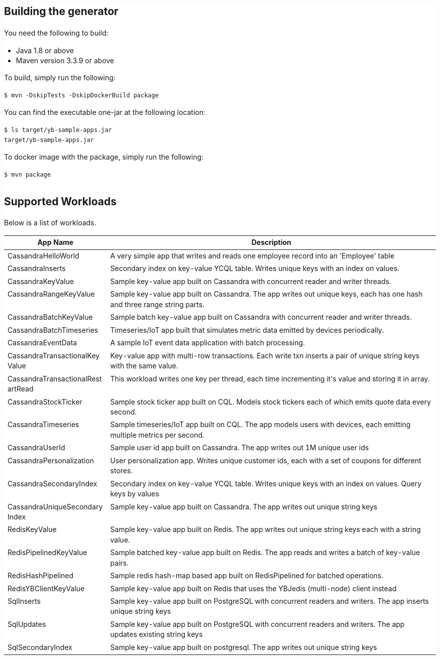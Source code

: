 ## Building the generator

You need the following to build:
* Java 1.8 or above
* Maven version 3.3.9 or above

To build, simply run the following:
```
$ mvn -DskipTests -DskipDockerBuild package
```

You can find the executable one-jar at the following location:
```
$ ls target/yb-sample-apps.jar
target/yb-sample-apps.jar
```

To docker image with the package, simply run the following:
```
$ mvn package
```

## Supported Workloads

Below is a list of workloads.

| App Name                         | Description      |
| -------------------------------- | ---------------- |
| CassandraHelloWorld              | A very simple app that writes and reads one employee record into an 'Employee' table |
| CassandraInserts                 | Secondary index on key-value YCQL table. Writes unique keys with an index on values.|
| CassandraKeyValue                | Sample key-value app built on Cassandra with concurrent reader and writer threads. |
| CassandraRangeKeyValue           | Sample key-value app built on Cassandra. The app writes out unique keys, each has one hash and three range string parts.|
| CassandraBatchKeyValue           | Sample batch key-value app built on Cassandra with concurrent reader and writer threads.|
| CassandraBatchTimeseries         | Timeseries/IoT app built that simulates metric data emitted by devices periodically.|
| CassandraEventData               | A sample IoT event data application with batch processing. |
| CassandraTransactionalKeyValue   | Key-value app with multi-row transactions. Each write txn inserts a pair of unique string keys with the same value. |
| CassandraTransactionalRestartRead| This workload writes one key per thread, each time incrementing it's value and storing it in array. |
| CassandraStockTicker             | Sample stock ticker app built on CQL. Models stock tickers each of which emits quote data every second. |
| CassandraTimeseries              | Sample timeseries/IoT app built on CQL. The app models users with devices, each emitting multiple metrics per second. |
| CassandraUserId                  | Sample user id app built on Cassandra. The app writes out 1M unique user ids |
| CassandraPersonalization         | User personalization app. Writes unique customer ids, each with a set of coupons for different stores. |
| CassandraSecondaryIndex          | Secondary index on key-value YCQL table. Writes unique keys with an index on values. Query keys by values|
| CassandraUniqueSecondaryIndex    | Sample key-value app built on Cassandra. The app writes out unique string keys |
| RedisKeyValue                    | Sample key-value app built on Redis. The app writes out unique string keys each with a string value. |
| RedisPipelinedKeyValue           | Sample batched key-value app built on Redis. The app reads and writes a batch of key-value pairs. |
| RedisHashPipelined               | Sample redis hash-map based app built on RedisPipelined for batched operations. |
| RedisYBClientKeyValue            | Sample key-value app built on Redis that uses the YBJedis (multi-node) client instead|
| SqlInserts                       | Sample key-value app built on PostgreSQL with concurrent readers and writers. The app inserts unique string keys |
| SqlUpdates                       | Sample key-value app built on PostgreSQL with concurrent readers and writers. The app updates existing string keys |
| SqlSecondaryIndex                | Sample key-value app built on postgresql. The app writes out unique string keys |